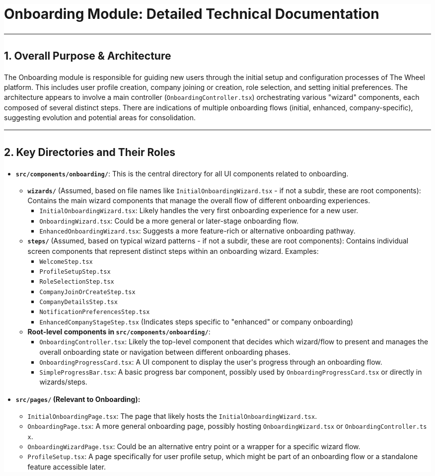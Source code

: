 # Onboarding Module: Detailed Technical Documentation

---

## 1. Overall Purpose & Architecture

The Onboarding module is responsible for guiding new users through the initial setup and configuration processes of The Wheel platform. This includes user profile creation, company joining or creation, role selection, and setting initial preferences. The architecture appears to involve a main controller (`OnboardingController.tsx`) orchestrating various "wizard" components, each composed of several distinct steps. There are indications of multiple onboarding flows (initial, enhanced, company-specific), suggesting evolution and potential areas for consolidation.

---

## 2. Key Directories and Their Roles

*   **`src/components/onboarding/`**: This is the central directory for all UI components related to onboarding.
    *   **`wizards/`** (Assumed, based on file names like `InitialOnboardingWizard.tsx` - if not a subdir, these are root components): Contains the main wizard components that manage the overall flow of different onboarding experiences.
        *   `InitialOnboardingWizard.tsx`: Likely handles the very first onboarding experience for a new user.
        *   `OnboardingWizard.tsx`: Could be a more general or later-stage onboarding flow.
        *   `EnhancedOnboardingWizard.tsx`: Suggests a more feature-rich or alternative onboarding pathway.
    *   **`steps/`** (Assumed, based on typical wizard patterns - if not a subdir, these are root components): Contains individual screen components that represent distinct steps within an onboarding wizard. Examples:
        *   `WelcomeStep.tsx`
        *   `ProfileSetupStep.tsx`
        *   `RoleSelectionStep.tsx`
        *   `CompanyJoinOrCreateStep.tsx`
        *   `CompanyDetailsStep.tsx`
        *   `NotificationPreferencesStep.tsx`
        *   `EnhancedCompanyStageStep.tsx` (Indicates steps specific to "enhanced" or company onboarding)
    *   **Root-level components in `src/components/onboarding/`**:
        *   `OnboardingController.tsx`: Likely the top-level component that decides which wizard/flow to present and manages the overall onboarding state or navigation between different onboarding phases.
        *   `OnboardingProgressCard.tsx`: A UI component to display the user's progress through an onboarding flow.
        *   `SimpleProgressBar.tsx`: A basic progress bar component, possibly used by `OnboardingProgressCard.tsx` or directly in wizards/steps.

*   **`src/pages/` (Relevant to Onboarding):**
    *   `InitialOnboardingPage.tsx`: The page that likely hosts the `InitialOnboardingWizard.tsx`.
    *   `OnboardingPage.tsx`: A more general onboarding page, possibly hosting `OnboardingWizard.tsx` or `OnboardingController.tsx`.
    *   `OnboardingWizardPage.tsx`: Could be an alternative entry point or a wrapper for a specific wizard flow.
    *   `ProfileSetup.tsx`: A page specifically for user profile setup, which might be part of an onboarding flow or a standalone feature accessible later.
